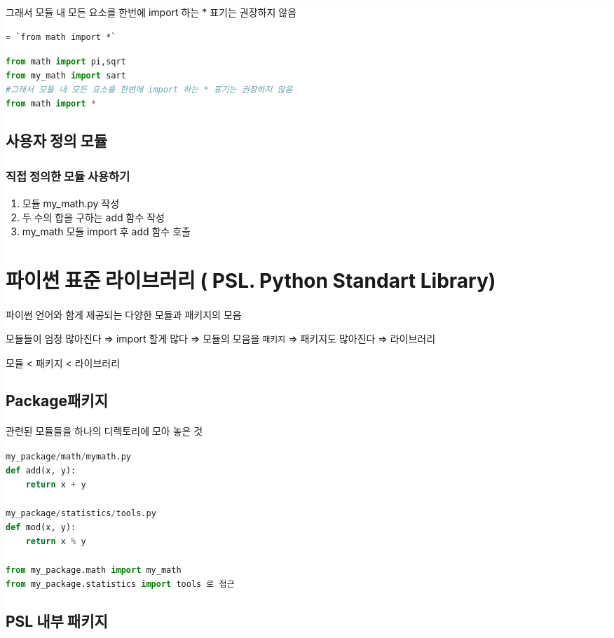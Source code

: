
그래서 모듈 내 모든 요소를 한번에 import 하는 * 표기는 권장하지 않음


	= `from math import *` 


```python
from math import pi,sqrt
from my_math import sart
#그래서 모듈 내 모든 요소를 한번에 import 하는 * 표기는 권장하지 않음
from math import *
```


## 사용자 정의 모듈


### 직접 정의한 모듈 사용하기

1. 모듈 my_math.py 작성
2. 두 수의 합을 구하는 add 함수 작성
3. my_math 모듈 import 후 add 함수 호출

# 파이썬 표준 라이브러리 ( PSL. Python Standart Library)


파이썬 언어와 함게 제공되는 다양한 모듈과 패키지의 모음


모듈들이 엄청 많아진다 ⇒ import 할게 많다 ⇒ 모듈의 모음을 `패키지` ⇒ 패키지도 많아진다 ⇒ 라이브러리


모듈 < 패키지 < 라이브러리


## Package패키지


관련된 모듈들을 하나의 디렉토리에 모아 놓은 것


```python
my_package/math/mymath.py
def add(x, y):
    return x + y

my_package/statistics/tools.py
def mod(x, y):
    return x % y

from my_package.math import my_math
from my_package.statistics import tools 로 접근
```


## PSL 내부 패키지
